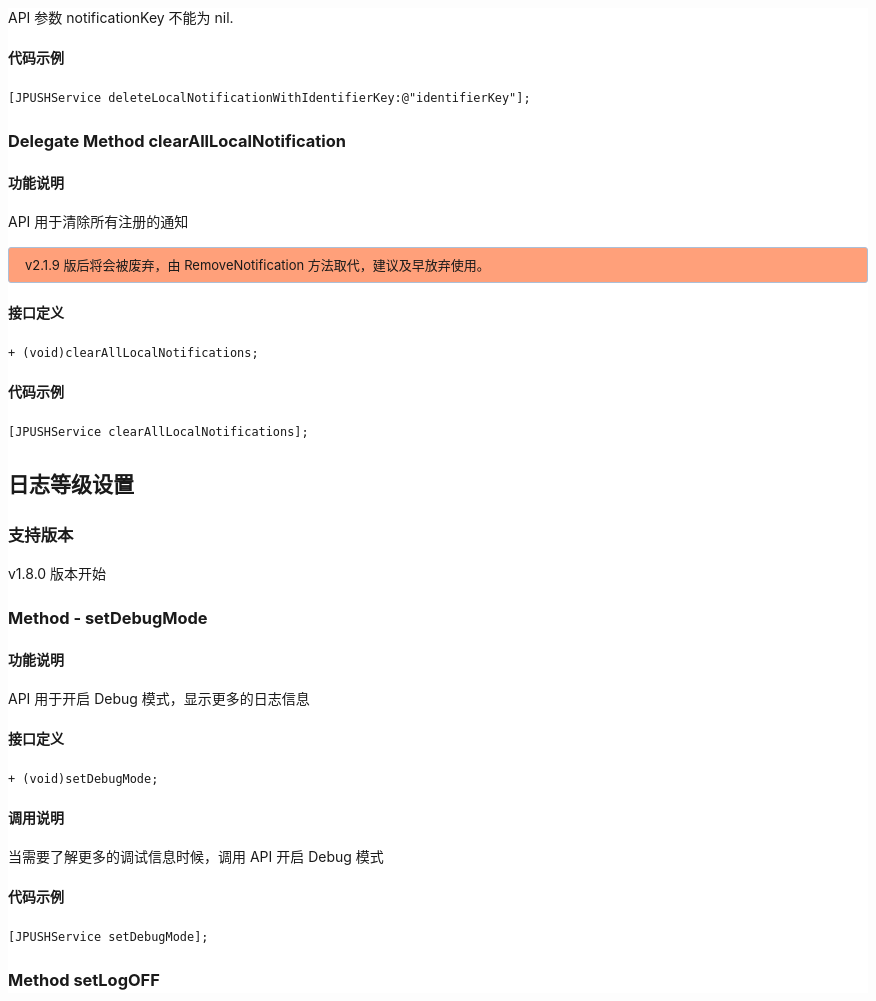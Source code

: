 API 参数 notificationKey 不能为 nil.

#### 代码示例
```
[JPUSHService deleteLocalNotificationWithIdentifierKey:@"identifierKey"]; 
```

### Delegate Method  clearAllLocalNotification

#### 功能说明

API 用于清除所有注册的通知
<div style="font-size:13px;background: #ffa07a;border: 1px solid #ACBFD7;border-radius: 3px;padding: 8px 16px; padding-bottom: 10;margin-bottom: 0;">
v2.1.9 版后将会被废弃，由 RemoveNotification 方法取代，建议及早放弃使用。
</div>

#### 接口定义
```
+ (void)clearAllLocalNotifications;
```

#### 代码示例
```
[JPUSHService clearAllLocalNotifications];
```


## 日志等级设置

### 支持版本
v1.8.0 版本开始

### Method - setDebugMode

#### 功能说明

API 用于开启 Debug 模式，显示更多的日志信息

#### 接口定义

```
+ (void)setDebugMode;
```
#### 调用说明

当需要了解更多的调试信息时候，调用 API 开启 Debug 模式

#### 代码示例

```
[JPUSHService setDebugMode];
```
### Method  setLogOFF


[0]: https://developer.apple.com/library/content/documentation/NetworkingInternet/Conceptual/RemoteNotificationsPG/index.html#//apple_ref/doc/uid/TP40008194-CH3-SW1
[1]: https://github.com/ylechelle/OpenUDID